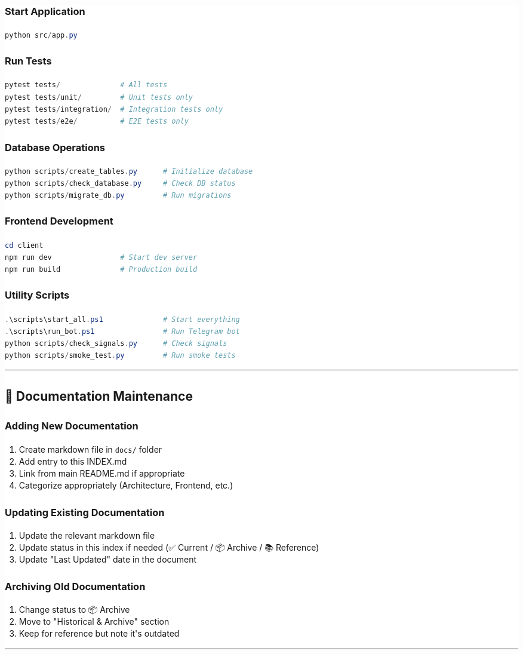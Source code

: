### Start Application
```powershell
python src/app.py
```

### Run Tests
```powershell
pytest tests/              # All tests
pytest tests/unit/         # Unit tests only
pytest tests/integration/  # Integration tests only
pytest tests/e2e/          # E2E tests only
```

### Database Operations
```powershell
python scripts/create_tables.py      # Initialize database
python scripts/check_database.py     # Check DB status
python scripts/migrate_db.py         # Run migrations
```

### Frontend Development
```powershell
cd client
npm run dev                # Start dev server
npm run build              # Production build
```

### Utility Scripts
```powershell
.\scripts\start_all.ps1              # Start everything
.\scripts\run_bot.ps1                # Run Telegram bot
python scripts/check_signals.py      # Check signals
python scripts/smoke_test.py         # Run smoke tests
```

---

## 📝 Documentation Maintenance

### Adding New Documentation
1. Create markdown file in `docs/` folder
2. Add entry to this INDEX.md
3. Link from main README.md if appropriate
4. Categorize appropriately (Architecture, Frontend, etc.)

### Updating Existing Documentation
1. Update the relevant markdown file
2. Update status in this index if needed (✅ Current / 📦 Archive / 📚 Reference)
3. Update "Last Updated" date in the document

### Archiving Old Documentation
1. Change status to 📦 Archive
2. Move to "Historical & Archive" section
3. Keep for reference but note it's outdated

---